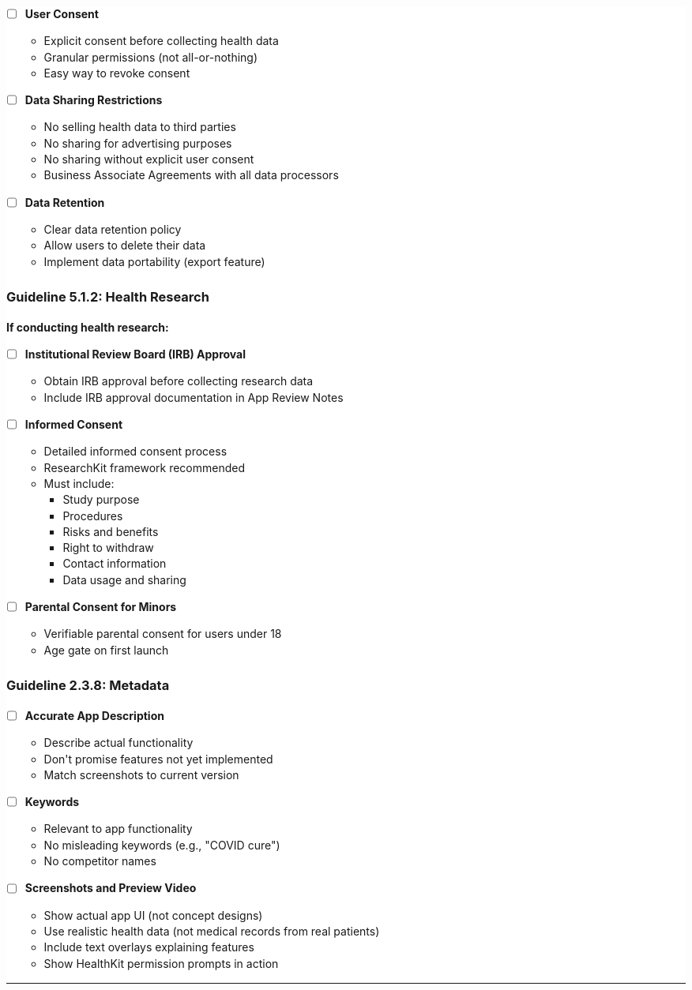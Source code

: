 - [ ] **User Consent**
  - Explicit consent before collecting health data
  - Granular permissions (not all-or-nothing)
  - Easy way to revoke consent

- [ ] **Data Sharing Restrictions**
  - No selling health data to third parties
  - No sharing for advertising purposes
  - No sharing without explicit user consent
  - Business Associate Agreements with all data processors

- [ ] **Data Retention**
  - Clear data retention policy
  - Allow users to delete their data
  - Implement data portability (export feature)

### Guideline 5.1.2: Health Research

**If conducting health research:**

- [ ] **Institutional Review Board (IRB) Approval**
  - Obtain IRB approval before collecting research data
  - Include IRB approval documentation in App Review Notes

- [ ] **Informed Consent**
  - Detailed informed consent process
  - ResearchKit framework recommended
  - Must include:
    - Study purpose
    - Procedures
    - Risks and benefits
    - Right to withdraw
    - Contact information
    - Data usage and sharing

- [ ] **Parental Consent for Minors**
  - Verifiable parental consent for users under 18
  - Age gate on first launch

### Guideline 2.3.8: Metadata

- [ ] **Accurate App Description**
  - Describe actual functionality
  - Don't promise features not yet implemented
  - Match screenshots to current version

- [ ] **Keywords**
  - Relevant to app functionality
  - No misleading keywords (e.g., "COVID cure")
  - No competitor names

- [ ] **Screenshots and Preview Video**
  - Show actual app UI (not concept designs)
  - Use realistic health data (not medical records from real patients)
  - Include text overlays explaining features
  - Show HealthKit permission prompts in action

---